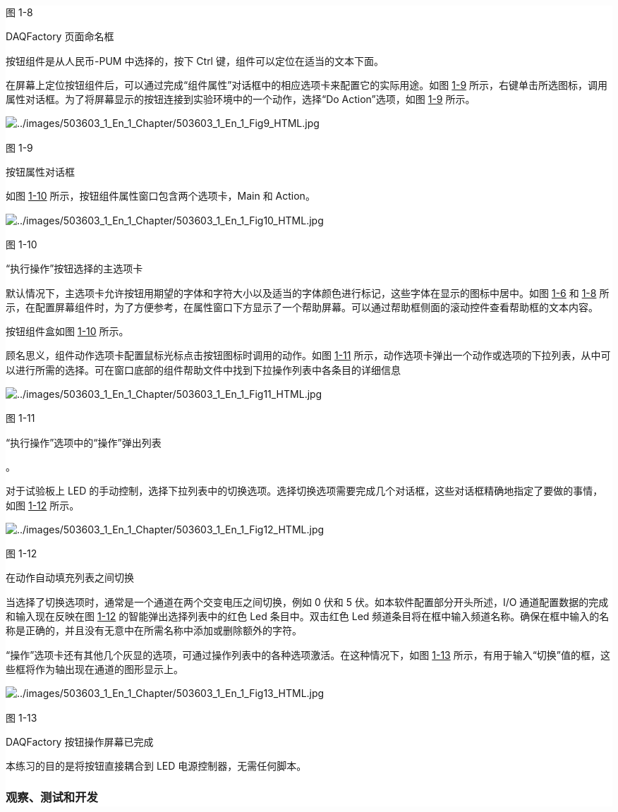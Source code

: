 图 1-8

DAQFactory 页面命名框

按钮组件是从人民币-PUM 中选择的，按下 Ctrl 键，组件可以定位在适当的文本下面。

在屏幕上定位按钮组件后，可以通过完成“组件属性”对话框中的相应选项卡来配置它的实际用途。如图 [1-9](#Fig9) 所示，右键单击所选图标，调用属性对话框。为了将屏幕显示的按钮连接到实验环境中的一个动作，选择“Do Action”选项，如图 [1-9](#Fig9) 所示。

![../images/503603_1_En_1_Chapter/503603_1_En_1_Fig9_HTML.jpg](../images/503603_1_En_1_Chapter/503603_1_En_1_Fig9_HTML.jpg)

图 1-9

按钮属性对话框

如图 [1-10](#Fig10) 所示，按钮组件属性窗口包含两个选项卡，Main 和 Action。

![../images/503603_1_En_1_Chapter/503603_1_En_1_Fig10_HTML.jpg](../images/503603_1_En_1_Chapter/503603_1_En_1_Fig10_HTML.jpg)

图 1-10

“执行操作”按钮选择的主选项卡

默认情况下，主选项卡允许按钮用期望的字体和字符大小以及适当的字体颜色进行标记，这些字体在显示的图标中居中。如图 [1-6](#Fig6) 和 [1-8](#Fig8) 所示，在配置屏幕组件时，为了方便参考，在属性窗口下方显示了一个帮助屏幕。可以通过帮助框侧面的滚动控件查看帮助框的文本内容。

按钮组件盒如图 [1-10](#Fig10) 所示。

顾名思义，组件动作选项卡配置鼠标光标点击按钮图标时调用的动作。如图 [1-11](#Fig11) 所示，动作选项卡弹出一个动作或选项的下拉列表，从中可以进行所需的选择。可在窗口底部的组件帮助文件中找到下拉操作列表中各条目的详细信息

![../images/503603_1_En_1_Chapter/503603_1_En_1_Fig11_HTML.jpg](../images/503603_1_En_1_Chapter/503603_1_En_1_Fig11_HTML.jpg)

图 1-11

“执行操作”选项中的“操作”弹出列表

。

对于试验板上 LED 的手动控制，选择下拉列表中的切换选项。选择切换选项需要完成几个对话框，这些对话框精确地指定了要做的事情，如图 [1-12](#Fig12) 所示。

![../images/503603_1_En_1_Chapter/503603_1_En_1_Fig12_HTML.jpg](../images/503603_1_En_1_Chapter/503603_1_En_1_Fig12_HTML.jpg)

图 1-12

在动作自动填充列表之间切换

当选择了切换选项时，通常是一个通道在两个交变电压之间切换，例如 0 伏和 5 伏。如本软件配置部分开头所述，I/O 通道配置数据的完成和输入现在反映在图 [1-12](#Fig12) 的智能弹出选择列表中的红色 Led 条目中。双击红色 Led 频道条目将在框中输入频道名称。确保在框中输入的名称是正确的，并且没有无意中在所需名称中添加或删除额外的字符。

“操作”选项卡还有其他几个灰显的选项，可通过操作列表中的各种选项激活。在这种情况下，如图 [1-13](#Fig13) 所示，有用于输入“切换”值的框，这些框将作为轴出现在通道的图形显示上。

![../images/503603_1_En_1_Chapter/503603_1_En_1_Fig13_HTML.jpg](../images/503603_1_En_1_Chapter/503603_1_En_1_Fig13_HTML.jpg)

图 1-13

DAQFactory 按钮操作屏幕已完成

本练习的目的是将按钮直接耦合到 LED 电源控制器，无需任何脚本。

### 观察、测试和开发
